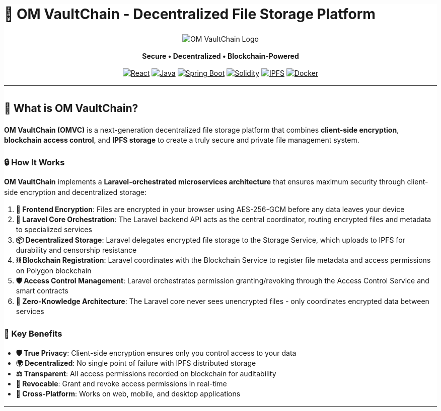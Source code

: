 # 🔐 OM VaultChain - Decentralized File Storage Platform

<div align="center">

![OM VaultChain Logo](https://img.shields.io/badge/OM%20VaultChain-Decentralized%20Storage-blue?style=for-the-badge&logo=ethereum)

**Secure • Decentralized • Blockchain-Powered**

[![React](https://img.shields.io/badge/React-18+-blue?style=flat-square&logo=react)](https://reactjs.org/)
[![Java](https://img.shields.io/badge/Java-17+-orange?style=flat-square&logo=java)](https://openjdk.org/)
[![Spring Boot](https://img.shields.io/badge/Spring%20Boot-3.2+-green?style=flat-square&logo=spring)](https://spring.io/projects/spring-boot)
[![Solidity](https://img.shields.io/badge/Solidity-0.8.19+-blue?style=flat-square&logo=solidity)](https://soliditylang.org/)
[![IPFS](https://img.shields.io/badge/IPFS-Decentralized%20Storage-purple?style=flat-square&logo=ipfs)](https://ipfs.io/)
[![Docker](https://img.shields.io/badge/Docker-Containerized-blue?style=flat-square&logo=docker)](https://docker.com/)

</div>

---

## 🌟 What is OM VaultChain?

**OM VaultChain (OMVC)** is a next-generation decentralized file storage platform that combines **client-side encryption**, **blockchain access control**, and **IPFS storage** to create a truly secure and private file management system.

### 🔒 How It Works

**OM VaultChain** implements a **Laravel-orchestrated microservices architecture** that ensures maximum security through client-side encryption and decentralized storage:

1. **🔐 Frontend Encryption**: Files are encrypted in your browser using AES-256-GCM before any data leaves your device
2. **🎯 Laravel Core Orchestration**: The Laravel backend API acts as the central coordinator, routing encrypted files and metadata to specialized services
3. **📦 Decentralized Storage**: Laravel delegates encrypted file storage to the Storage Service, which uploads to IPFS for durability and censorship resistance
4. **⛓️ Blockchain Registration**: Laravel coordinates with the Blockchain Service to register file metadata and access permissions on Polygon blockchain
5. **🛡️ Access Control Management**: Laravel orchestrates permission granting/revoking through the Access Control Service and smart contracts
6. **🔄 Zero-Knowledge Architecture**: The Laravel core never sees unencrypted files - only coordinates encrypted data between services

### 🎯 Key Benefits

- **🛡️ True Privacy**: Client-side encryption ensures only you control access to your data
- **🌍 Decentralized**: No single point of failure with IPFS distributed storage
- **⚖️ Transparent**: All access permissions recorded on blockchain for auditability
- **🔄 Revocable**: Grant and revoke access permissions in real-time
- **📱 Cross-Platform**: Works on web, mobile, and desktop applications

---